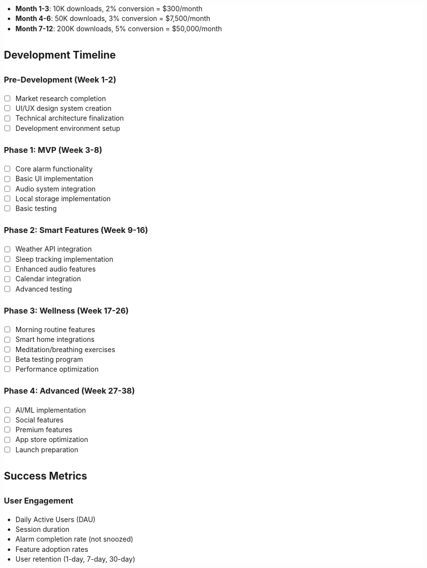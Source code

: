 - **Month 1-3**: 10K downloads, 2% conversion = $300/month
- **Month 4-6**: 50K downloads, 3% conversion = $7,500/month
- **Month 7-12**: 200K downloads, 5% conversion = $50,000/month

## Development Timeline

### Pre-Development (Week 1-2)

- [ ] Market research completion
- [ ] UI/UX design system creation
- [ ] Technical architecture finalization
- [ ] Development environment setup

### Phase 1: MVP (Week 3-8)

- [ ] Core alarm functionality
- [ ] Basic UI implementation
- [ ] Audio system integration
- [ ] Local storage implementation
- [ ] Basic testing

### Phase 2: Smart Features (Week 9-16)

- [ ] Weather API integration
- [ ] Sleep tracking implementation
- [ ] Enhanced audio features
- [ ] Calendar integration
- [ ] Advanced testing

### Phase 3: Wellness (Week 17-26)

- [ ] Morning routine features
- [ ] Smart home integrations
- [ ] Meditation/breathing exercises
- [ ] Beta testing program
- [ ] Performance optimization

### Phase 4: Advanced (Week 27-38)

- [ ] AI/ML implementation
- [ ] Social features
- [ ] Premium features
- [ ] App store optimization
- [ ] Launch preparation

## Success Metrics

### User Engagement

- Daily Active Users (DAU)
- Session duration
- Alarm completion rate (not snoozed)
- Feature adoption rates
- User retention (1-day, 7-day, 30-day)
